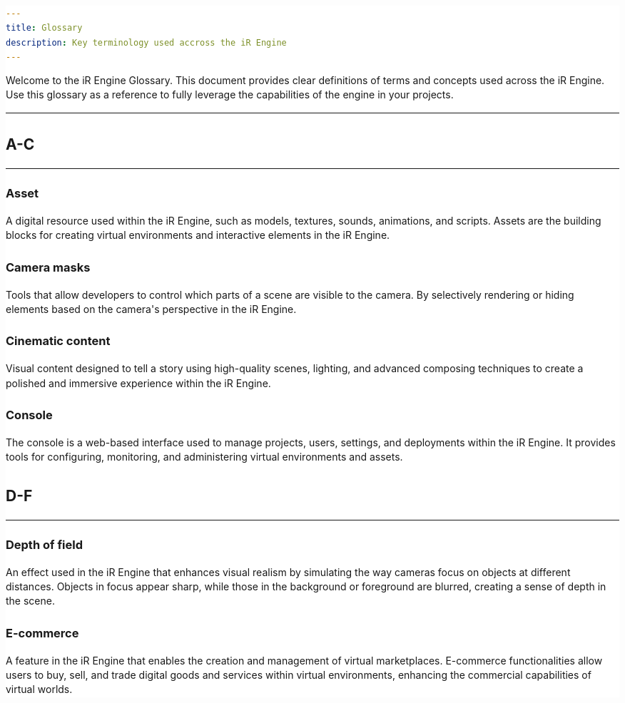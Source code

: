 ```yaml
---
title: Glossary
description: Key terminology used accross the iR Engine
---
```


Welcome to the iR Engine Glossary. This document provides clear definitions of terms and concepts used across the iR Engine. Use this glossary as a reference to fully leverage the capabilities of the engine in your projects.

---

## A-C

---

### Asset

A digital resource used within the iR Engine, such as models, textures, sounds, animations, and scripts. Assets are the building blocks for creating virtual environments and interactive elements in the iR Engine.

### Camera masks

Tools that allow developers to control which parts of a scene are visible to the camera. By selectively rendering or hiding elements based on the camera's perspective in the iR Engine.

### Cinematic content

Visual content designed to tell a story using high-quality scenes, lighting, and advanced composing techniques to create a polished and immersive experience within the iR Engine.

### Console

The console is a web-based interface used to manage projects, users, settings, and deployments within the iR Engine. It provides tools for configuring, monitoring, and administering virtual environments and assets.

## D-F

---

### Depth of field

An effect used in the iR Engine that enhances visual realism by simulating the way cameras focus on objects at different distances. Objects in focus appear sharp, while those in the background or foreground are blurred, creating a sense of depth in the scene.

### E-commerce

A feature in the iR Engine that enables the creation and management of virtual marketplaces. E-commerce functionalities allow users to buy, sell, and trade digital goods and services within virtual environments, enhancing the commercial capabilities of virtual worlds.
